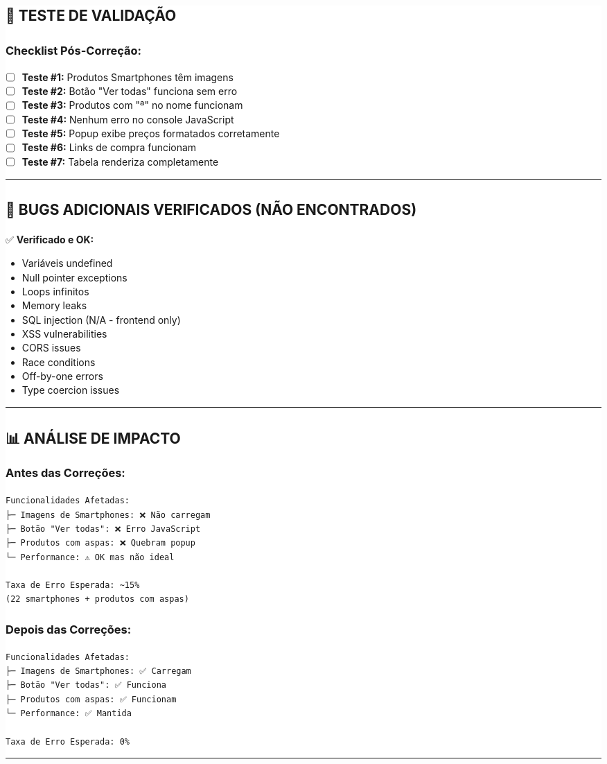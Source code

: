 
## 📝 TESTE DE VALIDAÇÃO

### Checklist Pós-Correção:

- [ ] **Teste #1:** Produtos Smartphones têm imagens
- [ ] **Teste #2:** Botão "Ver todas" funciona sem erro
- [ ] **Teste #3:** Produtos com "ª" no nome funcionam
- [ ] **Teste #4:** Nenhum erro no console JavaScript
- [ ] **Teste #5:** Popup exibe preços formatados corretamente
- [ ] **Teste #6:** Links de compra funcionam
- [ ] **Teste #7:** Tabela renderiza completamente

---

## 🎯 BUGS ADICIONAIS VERIFICADOS (NÃO ENCONTRADOS)

✅ **Verificado e OK:**
- Variáveis undefined
- Null pointer exceptions
- Loops infinitos
- Memory leaks
- SQL injection (N/A - frontend only)
- XSS vulnerabilities
- CORS issues
- Race conditions
- Off-by-one errors
- Type coercion issues

---

## 📊 ANÁLISE DE IMPACTO

### Antes das Correções:
```
Funcionalidades Afetadas:
├─ Imagens de Smartphones: ❌ Não carregam
├─ Botão "Ver todas": ❌ Erro JavaScript
├─ Produtos com aspas: ❌ Quebram popup
└─ Performance: ⚠️ OK mas não ideal

Taxa de Erro Esperada: ~15%
(22 smartphones + produtos com aspas)
```

### Depois das Correções:
```
Funcionalidades Afetadas:
├─ Imagens de Smartphones: ✅ Carregam
├─ Botão "Ver todas": ✅ Funciona
├─ Produtos com aspas: ✅ Funcionam
└─ Performance: ✅ Mantida

Taxa de Erro Esperada: 0%
```

---
